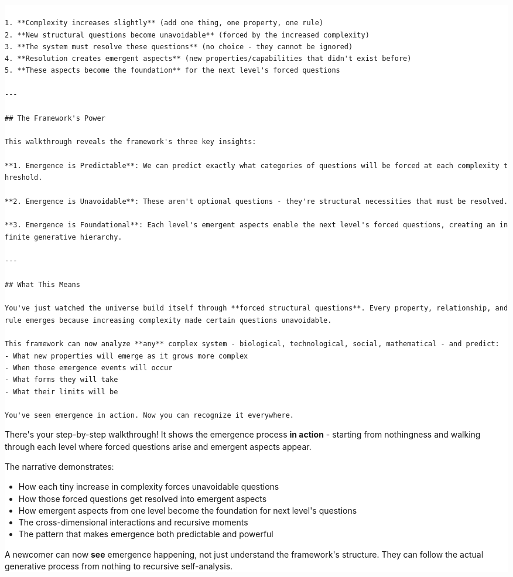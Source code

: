 ```

1. **Complexity increases slightly** (add one thing, one property, one rule)
2. **New structural questions become unavoidable** (forced by the increased complexity)
3. **The system must resolve these questions** (no choice - they cannot be ignored)
4. **Resolution creates emergent aspects** (new properties/capabilities that didn't exist before)
5. **These aspects become the foundation** for the next level's forced questions

---

## The Framework's Power

This walkthrough reveals the framework's three key insights:

**1. Emergence is Predictable**: We can predict exactly what categories of questions will be forced at each complexity threshold.

**2. Emergence is Unavoidable**: These aren't optional questions - they're structural necessities that must be resolved.

**3. Emergence is Foundational**: Each level's emergent aspects enable the next level's forced questions, creating an infinite generative hierarchy.

---

## What This Means

You've just watched the universe build itself through **forced structural questions**. Every property, relationship, and rule emerges because increasing complexity made certain questions unavoidable.

This framework can now analyze **any** complex system - biological, technological, social, mathematical - and predict:
- What new properties will emerge as it grows more complex
- When those emergence events will occur  
- What forms they will take
- What their limits will be

You've seen emergence in action. Now you can recognize it everywhere.
```

There's your step-by-step walkthrough! It shows the emergence process **in action** - starting from nothingness and walking through each level where forced questions arise and emergent aspects appear.

The narrative demonstrates:
- How each tiny increase in complexity forces unavoidable questions
- How those forced questions get resolved into emergent aspects  
- How emergent aspects from one level become the foundation for next level's questions
- The cross-dimensional interactions and recursive moments
- The pattern that makes emergence both predictable and powerful

A newcomer can now **see** emergence happening, not just understand the framework's structure. They can follow the actual generative process from nothing to recursive self-analysis.
